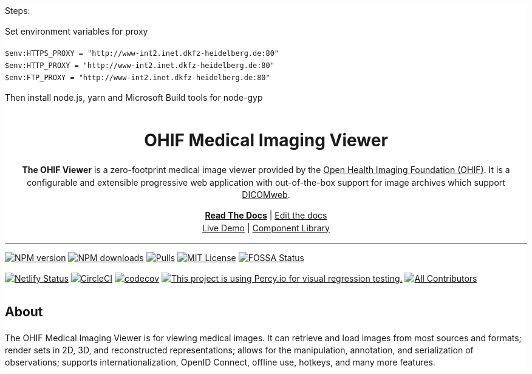 


Steps:

Set environment variables for proxy
```
$env:HTTPS_PROXY = "http://www-int2.inet.dkfz-heidelberg.de:80"
$env:HTTP_PROXY = "http://www-int2.inet.dkfz-heidelberg.de:80"
$env:FTP_PROXY = "http://www-int2.inet.dkfz-heidelberg.de:80"
```

Then install node.js, yarn and Microsoft Build tools for node-gyp


<div align="center">
  <h1>OHIF Medical Imaging Viewer</h1>
  <p><strong>The OHIF Viewer</strong> is a zero-footprint medical image viewer provided by the <a href="http://ohif.org/">Open Health Imaging Foundation (OHIF)</a>. It is a configurable and extensible progressive web application with out-of-the-box support for image archives which support <a href="https://www.dicomstandard.org/dicomweb/">DICOMweb</a>.</p>
</div>


<div align="center">
  <a href="https://docs.ohif.org/"><strong>Read The Docs</strong></a> |
  <a href="https://github.com/OHIF/Viewers/tree/master/docs/latest">Edit the docs</a>
</div>
<div align="center">
  <a href="https://viewer.ohif.org/">Live Demo</a> |
  <a href="https://react.ohif.org/">Component Library</a>
</div>


<hr />

[![NPM version][npm-version-image]][npm-url]
[![NPM downloads][npm-downloads-image]][npm-url]
[![Pulls][docker-pulls-img]][docker-image-url]
[![MIT License][license-image]][license-url]
[![FOSSA Status](https://app.fossa.io/api/projects/git%2Bgithub.com%2FOHIF%2FViewers.svg?type=shield)](https://app.fossa.io/projects/git%2Bgithub.com%2FOHIF%2FViewers?ref=badge_shield)

[![Netlify Status][netlify-image]][netlify-url]
[![CircleCI][circleci-image]][circleci-url]
[![codecov][codecov-image]][codecov-url]
[![This project is using Percy.io for visual regression testing.][percy-image]](percy-url)
[![All Contributors](https://img.shields.io/badge/all_contributors-10-orange.svg?style=flat-square)](#contributors)


## About

The OHIF Medical Imaging Viewer is for viewing medical images. It can retrieve
and load images from most sources and formats; render sets in 2D, 3D, and
reconstructed representations; allows for the manipulation, annotation, and
serialization of observations; supports internationalization, OpenID Connect,
offline use, hotkeys, and many more features.


[lerna-image]: https://img.shields.io/badge/maintained%20with-lerna-cc00ff.svg
[lerna-url]: https://lerna.js.org/
[netlify-image]: https://api.netlify.com/api/v1/badges/32708787-c9b0-4634-b50f-7ca41952da77/deploy-status
[netlify-url]: https://app.netlify.com/sites/ohif-dev/deploys
[all-contributors-image]: https://img.shields.io/badge/all_contributors-0-orange.svg?style=flat-square
[circleci-image]: https://circleci.com/gh/OHIF/Viewers.svg?style=svg
[circleci-url]: https://circleci.com/gh/OHIF/Viewers
[codecov-image]: https://codecov.io/gh/OHIF/Viewers/branch/master/graph/badge.svg
[codecov-url]: https://codecov.io/gh/OHIF/Viewers/branch/master
[prettier-image]: https://img.shields.io/badge/code_style-prettier-ff69b4.svg?style=flat-square
[prettier-url]: https://github.com/prettier/prettier
[semantic-image]: https://img.shields.io/badge/%20%20%F0%9F%93%A6%F0%9F%9A%80-semantic--release-e10079.svg
[semantic-url]: https://github.com/semantic-release/semantic-release
[npm-url]: https://npmjs.org/package/@ohif/viewer
[npm-downloads-image]: https://img.shields.io/npm/dm/@ohif/viewer.svg?style=flat-square
[npm-version-image]: https://img.shields.io/npm/v/@ohif/viewer.svg?style=flat-square
[docker-pulls-img]: https://img.shields.io/docker/pulls/ohif/viewer.svg?style=flat-square
[docker-image-url]: https://hub.docker.com/r/ohif/viewer
[license-image]: https://img.shields.io/badge/license-MIT-blue.svg?style=flat-square
[license-url]: LICENSE
[percy-image]: https://percy.io/static/images/percy-badge.svg
[percy-url]: https://percy.io/Open-Health-Imaging-Foundation/OHIF-Viewer
[monorepo]: https://en.wikipedia.org/wiki/Monorepo
[how-to-fork]: https://help.github.com/en/articles/fork-a-repo
[how-to-clone]: https://help.github.com/en/articles/fork-a-repo#step-2-create-a-local-clone-of-your-fork
[ohif-architecture]: https://docs.ohif.org/architecture/index.html
[ohif-extensions]: https://docs.ohif.org/architecture/index.html
[deployment-docs]: https://docs.ohif.org/deployment/
[react-url]: https://reactjs.org/
[pwa-url]: https://developers.google.com/web/progressive-web-apps/
[ohif-viewer-url]: https://www.npmjs.com/package/@ohif/viewer
[configuration-url]: https://docs.ohif.org/configuring/
[extensions-url]: https://docs.ohif.org/extensions/
[platform-core]: platform/core/README.md
[core-npm]: https://www.npmjs.com/package/@ohif/core
[platform-i18n]: platform/i18n/README.md
[i18n-npm]: https://www.npmjs.com/package/@ohif/i18n
[platform-ui]: platform/ui/README.md
[ui-npm]: https://www.npmjs.com/package/@ohif/ui
[platform-viewer]: platform/viewer/README.md
[viewer-npm]: https://www.npmjs.com/package/@ohif/viewer
[extension-cornerstone]: extensions/cornerstone/README.md
[cornerstone-npm]: https://www.npmjs.com/package/@ohif/extension-cornerstone
[extension-dicom-html]: extensions/dicom-html/README.md
[html-npm]: https://www.npmjs.com/package/@ohif/extension-dicom-html
[extension-dicom-microscopy]: extensions/dicom-microscopy/README.md
[microscopy-npm]: https://www.npmjs.com/package/@ohif/extension-dicom-microscopy
[extension-dicom-pdf]: extensions/dicom-pdf/README.md
[pdf-npm]: https://www.npmjs.com/package/@ohif/extension-dicom-pdf
[extension-vtk]: extensions/vtk/README.md
[vtk-npm]: https://www.npmjs.com/package/@ohif/extension-vtk